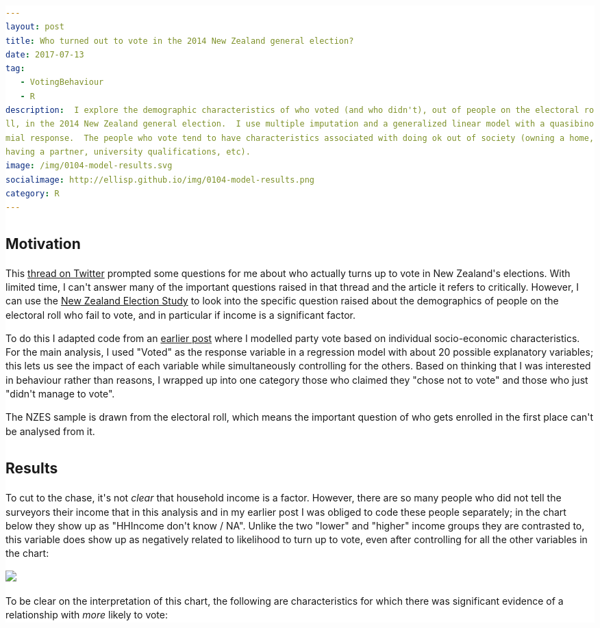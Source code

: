 ```yaml
---
layout: post
title: Who turned out to vote in the 2014 New Zealand general election?
date: 2017-07-13
tag: 
   - VotingBehaviour
   - R
description:  I explore the demographic characteristics of who voted (and who didn't), out of people on the electoral roll, in the 2014 New Zealand general election.  I use multiple imputation and a generalized linear model with a quasibinomial response.  The people who vote tend to have characteristics associated with doing ok out of society (owning a home, having a partner, university qualifications, etc).
image: /img/0104-model-results.svg
socialimage: http://ellisp.github.io/img/0104-model-results.png
category: R
---
```


## Motivation

This [thread on Twitter](https://twitter.com/ellis2013nz/status/884653816368422912) prompted some questions for me about who actually turns up to vote in New Zealand's elections.  With limited time, I can't answer many of the important questions raised in that thread and the article it refers to critically.  However, I can use the [New Zealand Election Study](http://www.nzes.org/) to look into the specific question raised about the demographics of people on the electoral roll who fail to vote, and in particular if income is a significant factor.  

To do this I adapted code from an [earlier post](http://ellisp.github.io/blog/2017/05/06/nz-first) where I modelled party vote based on individual socio-economic characteristics.  For the main analysis, I used "Voted" as the response variable in a regression model with about 20 possible explanatory variables; this lets us see the impact of each variable while simultaneously controlling for the others.  Based on thinking that I was interested in behaviour rather than reasons, I wrapped up into one category those who claimed they "chose not to vote" and those who just "didn't manage to vote".

The NZES sample is drawn from the electoral roll, which means the important question of who gets enrolled in the first place can't be analysed from it.

## Results

To cut to the chase, it's not *clear* that household income is a factor.  However, there are so many people who did not tell the surveyors their income that in this analysis and in my earlier post I was obliged to code these people separately; in the chart below they show up as "HHIncome don't know / NA".  Unlike the two "lower" and "higher" income groups they are contrasted to, this variable does show up as negatively related to likelihood to turn up to vote, even after controlling for all the other variables in the chart:

<img src='/img/0104-model-results.svg' width='100%'>

To be clear on the interpretation of this chart, the following are characteristics for which there was significant evidence of a relationship with *more* likely to vote:
